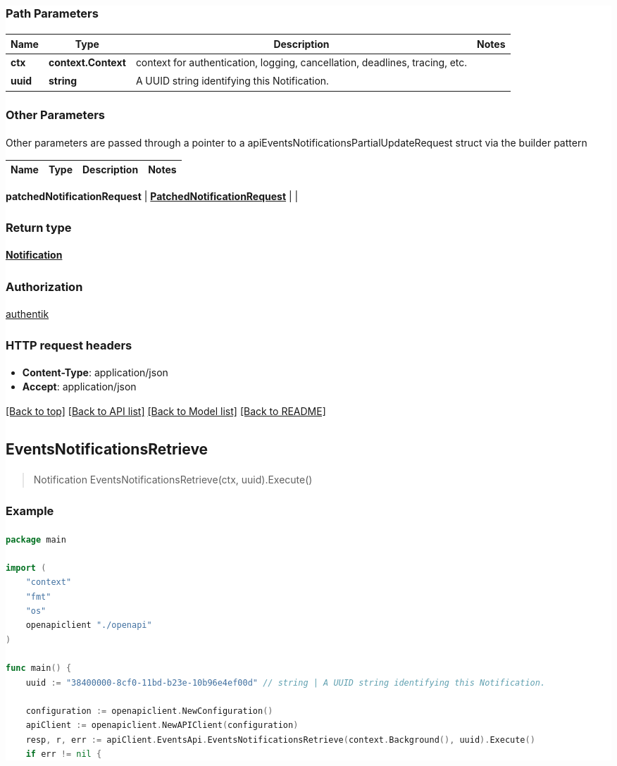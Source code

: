 ### Path Parameters


Name | Type | Description  | Notes
------------- | ------------- | ------------- | -------------
**ctx** | **context.Context** | context for authentication, logging, cancellation, deadlines, tracing, etc.
**uuid** | **string** | A UUID string identifying this Notification. | 

### Other Parameters

Other parameters are passed through a pointer to a apiEventsNotificationsPartialUpdateRequest struct via the builder pattern


Name | Type | Description  | Notes
------------- | ------------- | ------------- | -------------

 **patchedNotificationRequest** | [**PatchedNotificationRequest**](PatchedNotificationRequest.md) |  | 

### Return type

[**Notification**](Notification.md)

### Authorization

[authentik](../README.md#authentik)

### HTTP request headers

- **Content-Type**: application/json
- **Accept**: application/json

[[Back to top]](#) [[Back to API list]](../README.md#documentation-for-api-endpoints)
[[Back to Model list]](../README.md#documentation-for-models)
[[Back to README]](../README.md)


## EventsNotificationsRetrieve

> Notification EventsNotificationsRetrieve(ctx, uuid).Execute()





### Example

```go
package main

import (
    "context"
    "fmt"
    "os"
    openapiclient "./openapi"
)

func main() {
    uuid := "38400000-8cf0-11bd-b23e-10b96e4ef00d" // string | A UUID string identifying this Notification.

    configuration := openapiclient.NewConfiguration()
    apiClient := openapiclient.NewAPIClient(configuration)
    resp, r, err := apiClient.EventsApi.EventsNotificationsRetrieve(context.Background(), uuid).Execute()
    if err != nil {
```